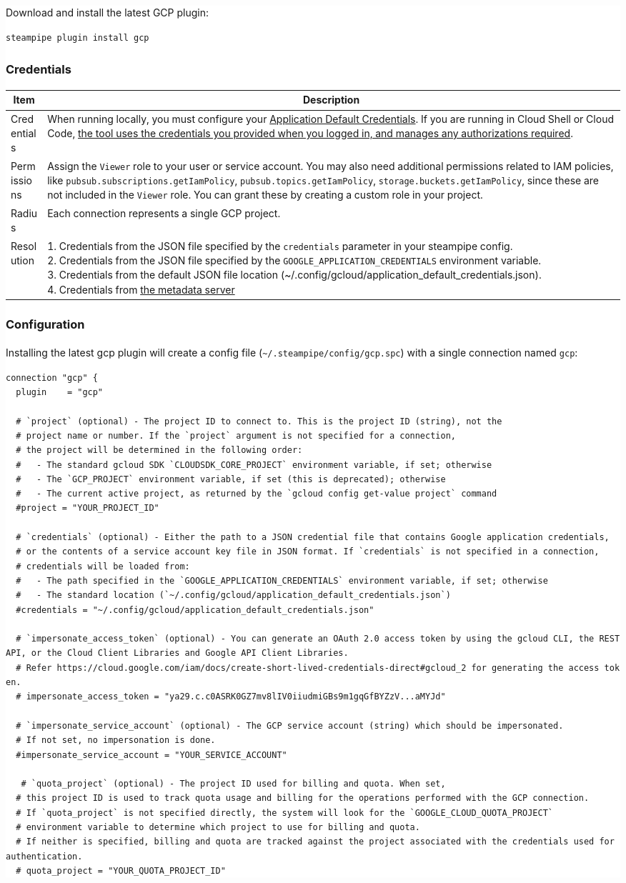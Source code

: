 Download and install the latest GCP plugin:

```bash
steampipe plugin install gcp
```

### Credentials

| Item        | Description                                                                                                                                                                                                                                                                                                                                                                                                                                                                    |
| ----------- | ------------------------------------------------------------------------------------------------------------------------------------------------------------------------------------------------------------------------------------------------------------------------------------------------------------------------------------------------------------------------------------------------------------------------------------------------------------------------------ |
| Credentials | When running locally, you must configure your [Application Default Credentials](https://cloud.google.com/sdk/gcloud/reference/auth/application-default). If you are running in Cloud Shell or Cloud Code, [the tool uses the credentials you provided when you logged in, and manages any authorizations required](https://cloud.google.com/docs/authentication/provide-credentials-adc#cloud-based-dev).                                                                      |
| Permissions | Assign the `Viewer` role to your user or service account. You may also need additional permissions related to IAM policies, like `pubsub.subscriptions.getIamPolicy`, `pubsub.topics.getIamPolicy`, `storage.buckets.getIamPolicy`, since these are not included in the `Viewer` role. You can grant these by creating a custom role in your project.                                                                                                                          |
| Radius      | Each connection represents a single GCP project.                                                                                                                                                                                                                                                                                                                                                                                                                               |
| Resolution  | 1. Credentials from the JSON file specified by the `credentials` parameter in your steampipe config.<br />2. Credentials from the JSON file specified by the `GOOGLE_APPLICATION_CREDENTIALS` environment variable.<br />3. Credentials from the default JSON file location (~/.config/gcloud/application_default_credentials.json). <br />4. Credentials from [the metadata server](https://cloud.google.com/docs/authentication/application-default-credentials#attached-sa) |

### Configuration

Installing the latest gcp plugin will create a config file (`~/.steampipe/config/gcp.spc`) with a single connection named `gcp`:

```hcl
connection "gcp" {
  plugin    = "gcp"

  # `project` (optional) - The project ID to connect to. This is the project ID (string), not the
  # project name or number. If the `project` argument is not specified for a connection,
  # the project will be determined in the following order:
  #   - The standard gcloud SDK `CLOUDSDK_CORE_PROJECT` environment variable, if set; otherwise
  #   - The `GCP_PROJECT` environment variable, if set (this is deprecated); otherwise
  #   - The current active project, as returned by the `gcloud config get-value project` command
  #project = "YOUR_PROJECT_ID"

  # `credentials` (optional) - Either the path to a JSON credential file that contains Google application credentials,
  # or the contents of a service account key file in JSON format. If `credentials` is not specified in a connection,
  # credentials will be loaded from:
  #   - The path specified in the `GOOGLE_APPLICATION_CREDENTIALS` environment variable, if set; otherwise
  #   - The standard location (`~/.config/gcloud/application_default_credentials.json`)
  #credentials = "~/.config/gcloud/application_default_credentials.json"

  # `impersonate_access_token` (optional) - You can generate an OAuth 2.0 access token by using the gcloud CLI, the REST API, or the Cloud Client Libraries and Google API Client Libraries.
  # Refer https://cloud.google.com/iam/docs/create-short-lived-credentials-direct#gcloud_2 for generating the access token.
  # impersonate_access_token = "ya29.c.c0ASRK0GZ7mv8lIV0iiudmiGBs9m1gqGfBYZzV...aMYJd"

  # `impersonate_service_account` (optional) - The GCP service account (string) which should be impersonated.
  # If not set, no impersonation is done.
  #impersonate_service_account = "YOUR_SERVICE_ACCOUNT"

   # `quota_project` (optional) - The project ID used for billing and quota. When set,
  # this project ID is used to track quota usage and billing for the operations performed with the GCP connection.
  # If `quota_project` is not specified directly, the system will look for the `GOOGLE_CLOUD_QUOTA_PROJECT`
  # environment variable to determine which project to use for billing and quota.
  # If neither is specified, billing and quota are tracked against the project associated with the credentials used for authentication.
  # quota_project = "YOUR_QUOTA_PROJECT_ID"

```